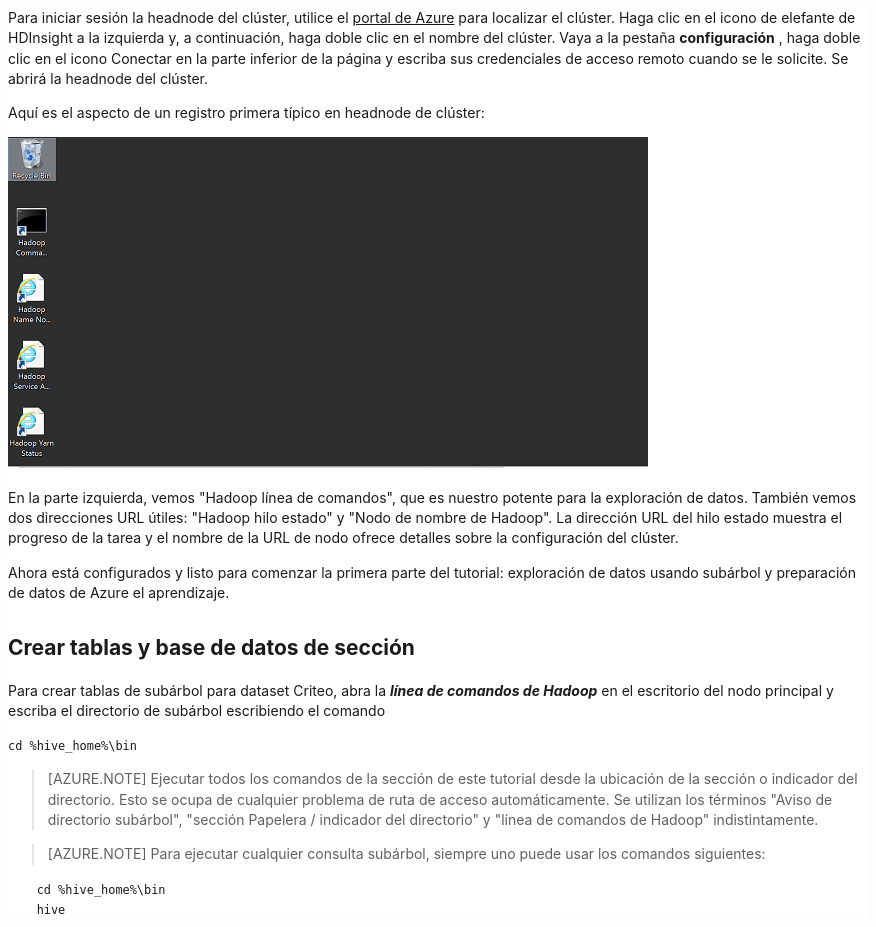 Para iniciar sesión la headnode del clúster, utilice el [portal de Azure](https://ms.portal.azure.com) para localizar el clúster. Haga clic en el icono de elefante de HDInsight a la izquierda y, a continuación, haga doble clic en el nombre del clúster. Vaya a la pestaña **configuración** , haga doble clic en el icono Conectar en la parte inferior de la página y escriba sus credenciales de acceso remoto cuando se le solicite. Se abrirá la headnode del clúster.

Aquí es el aspecto de un registro primera típico en headnode de clúster:

![Inicie sesión en el clúster](./media/machine-learning-data-science-process-hive-criteo-walkthrough/Yys9Vvm.png)


En la parte izquierda, vemos "Hadoop línea de comandos", que es nuestro potente para la exploración de datos. También vemos dos direcciones URL útiles: "Hadoop hilo estado" y "Nodo de nombre de Hadoop". La dirección URL del hilo estado muestra el progreso de la tarea y el nombre de la URL de nodo ofrece detalles sobre la configuración del clúster.

Ahora está configurados y listo para comenzar la primera parte del tutorial: exploración de datos usando subárbol y preparación de datos de Azure el aprendizaje.

## <a name="hive-db-tables"></a>Crear tablas y base de datos de sección

Para crear tablas de subárbol para dataset Criteo, abra la ***línea de comandos de Hadoop*** en el escritorio del nodo principal y escriba el directorio de subárbol escribiendo el comando

    cd %hive_home%\bin

>[AZURE.NOTE] Ejecutar todos los comandos de la sección de este tutorial desde la ubicación de la sección o indicador del directorio. Esto se ocupa de cualquier problema de ruta de acceso automáticamente. Se utilizan los términos "Aviso de directorio subárbol", "sección Papelera / indicador del directorio" y "línea de comandos de Hadoop" indistintamente.

>[AZURE.NOTE]  Para ejecutar cualquier consulta subárbol, siempre uno puede usar los comandos siguientes:

        cd %hive_home%\bin
        hive
